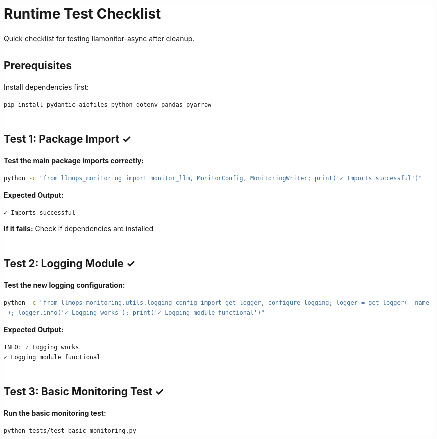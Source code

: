 # Runtime Test Checklist

Quick checklist for testing llamonitor-async after cleanup.

## Prerequisites

Install dependencies first:
```bash
pip install pydantic aiofiles python-dotenv pandas pyarrow
```

---

## Test 1: Package Import ✓

**Test the main package imports correctly:**

```bash
python -c "from llmops_monitoring import monitor_llm, MonitorConfig, MonitoringWriter; print('✓ Imports successful')"
```

**Expected Output:**
```
✓ Imports successful
```

**If it fails:** Check if dependencies are installed

---

## Test 2: Logging Module ✓

**Test the new logging configuration:**

```bash
python -c "from llmops_monitoring.utils.logging_config import get_logger, configure_logging; logger = get_logger(__name__); logger.info('✓ Logging works'); print('✓ Logging module functional')"
```

**Expected Output:**
```
INFO: ✓ Logging works
✓ Logging module functional
```

---

## Test 3: Basic Monitoring Test ✓

**Run the basic monitoring test:**

```bash
python tests/test_basic_monitoring.py
```
